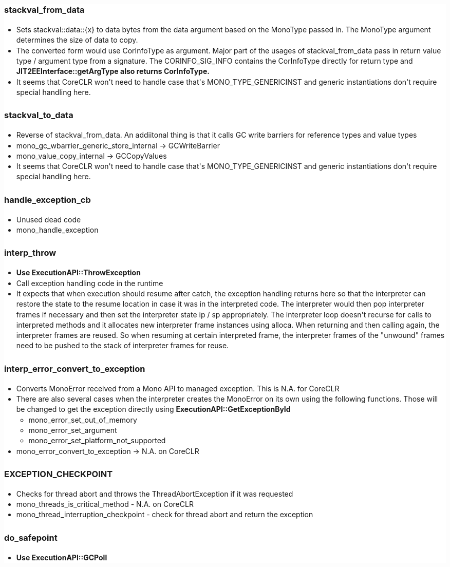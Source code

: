 ### stackval_from_data
 * Sets stackval::data::{x} to data bytes from the data argument based on the MonoType passed in. The MonoType argument determines the size of data to copy.
 * The converted form would use CorInfoType as argument. Major part of the usages of stackval_from_data pass in return value type / argument type from a signature. The CORINFO_SIG_INFO contains the CorInfoType directly for return type and **JIT2EEInterface::getArgType also returns CorInfoType.**
 * It seems that CoreCLR won't need to handle case that's MONO_TYPE_GENERICINST and generic instantiations don't require special handling here.

### stackval_to_data
 * Reverse of stackval_from_data. An addiitonal thing is that it calls GC write barriers for reference types and value types
 * mono_gc_wbarrier_generic_store_internal -> GCWriteBarrier
 * mono_value_copy_internal -> GCCopyValues
 * It seems that CoreCLR won't need to handle case that's MONO_TYPE_GENERICINST and generic instantiations don't require special handling here.

### handle_exception_cb
 * Unused dead code
 * mono_handle_exception

### interp_throw
 * **Use ExecutionAPI::ThrowException**
 * Call exception handling code in the runtime
 * It expects that when execution should resume after catch, the exception handling returns here so that the interpreter can restore the state to the resume location in case it was in the interpreted code. The interpreter would then pop interpreter frames if necessary and then set the interpreter state ip / sp appropriately. The interpreter loop doesn't recurse for calls to interpreted methods and it allocates new interpreter frame instances using alloca. When returning and then calling again, the interpreter frames are reused. So when resuming at certain interpreted frame, the interpreter frames of the "unwound" frames need to be pushed to the stack of interpreter frames for reuse.
 
### interp_error_convert_to_exception
 * Converts MonoError received from a Mono API to managed exception. This is N.A. for CoreCLR
 * There are also several cases when the interpreter creates the MonoError on its own using the following functions. Those will be changed to get the exception directly using **ExecutionAPI::GetExceptionById**
   * mono_error_set_out_of_memory
   * mono_error_set_argument
   * mono_error_set_platform_not_supported
 * mono_error_convert_to_exception -> N.A. on CoreCLR

### EXCEPTION_CHECKPOINT
 * Checks for thread abort and throws the ThreadAbortException if it was requested
 * mono_threads_is_critical_method - N.A. on CoreCLR
 * mono_thread_interruption_checkpoint - check for thread abort and return the exception

### do_safepoint
 * **Use ExecutionAPI::GCPoll**
 